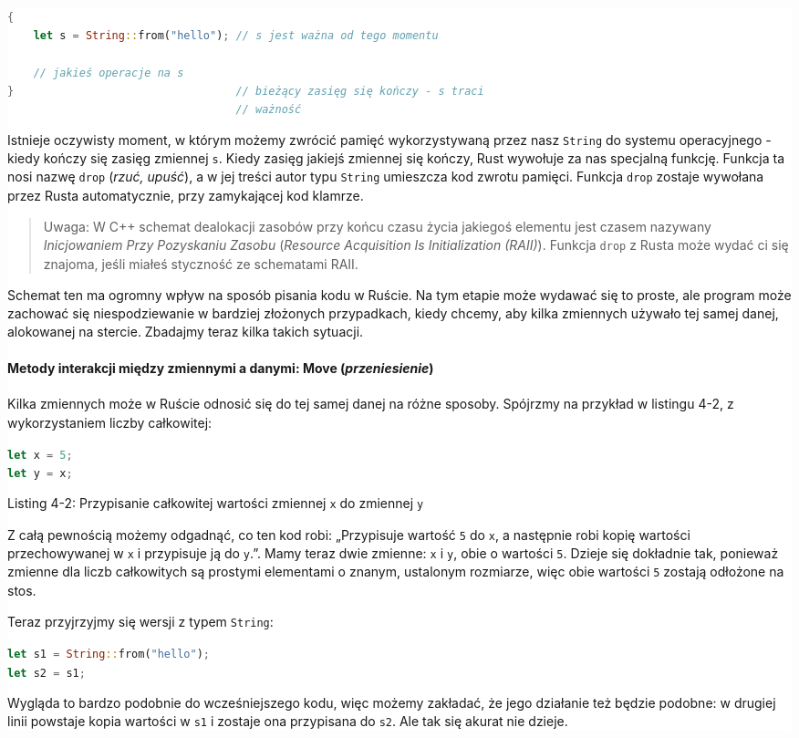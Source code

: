 ```rust
{
    let s = String::from("hello"); // s jest ważna od tego momentu

    // jakieś operacje na s
}                                  // bieżący zasięg się kończy - s traci
                                   // ważność
```

Istnieje oczywisty moment, w którym możemy zwrócić pamięć wykorzystywaną przez
nasz `String` do systemu operacyjnego - kiedy kończy się zasięg zmiennej `s`.
Kiedy zasięg jakiejś zmiennej się kończy, Rust wywołuje za nas specjalną
funkcję. Funkcja ta nosi nazwę `drop` (*rzuć, upuść*), a w jej treści autor typu
`String` umieszcza kod zwrotu pamięci. Funkcja `drop` zostaje wywołana przez
Rusta automatycznie, przy zamykającej kod klamrze.

> Uwaga: W C++ schemat dealokacji zasobów przy końcu czasu życia jakiegoś
> elementu jest czasem nazywany *Inicjowaniem Przy Pozyskaniu Zasobu* (*Resource
> Acquisition Is Initialization (RAII)*). Funkcja `drop` z Rusta może wydać ci
> się znajoma, jeśli miałeś styczność ze schematami RAII.

Schemat ten ma ogromny wpływ na sposób pisania kodu w Ruście. Na tym etapie może
wydawać się to proste, ale program może zachować się niespodziewanie w bardziej
złożonych przypadkach, kiedy chcemy, aby kilka zmiennych używało tej samej
danej, alokowanej na stercie. Zbadajmy teraz kilka takich sytuacji.

#### Metody interakcji między zmiennymi a danymi: Move (*przeniesienie*)

Kilka zmiennych może w Ruście odnosić się do tej samej danej na różne sposoby.
Spójrzmy na przykład w listingu 4-2, z wykorzystaniem liczby całkowitej:

```rust
let x = 5;
let y = x;
```

<span class="caption">Listing 4-2: Przypisanie całkowitej wartości zmiennej `x`
do zmiennej `y`</span>

Z całą pewnością możemy odgadnąć, co ten kod robi: „Przypisuje wartość `5` do
`x`, a następnie robi kopię wartości przechowywanej w `x` i przypisuje ją do
`y`.”. Mamy teraz dwie zmienne: `x` i `y`, obie o wartości `5`. Dzieje się
dokładnie tak, ponieważ zmienne dla liczb całkowitych są prostymi elementami o
znanym, ustalonym rozmiarze, więc obie wartości `5` zostają odłożone na stos.

Teraz przyjrzyjmy się wersji z typem `String`:

```rust
let s1 = String::from("hello");
let s2 = s1;
```

Wygląda to bardzo podobnie do wcześniejszego kodu, więc możemy zakładać, że jego
działanie też będzie podobne: w drugiej linii powstaje kopia wartości w `s1` i
zostaje ona przypisana do `s2`. Ale tak się akurat nie dzieje.
